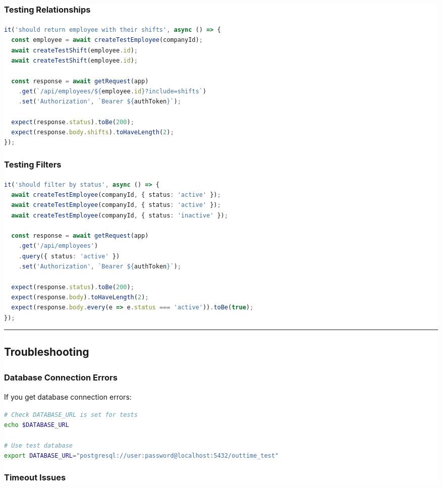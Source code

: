 ### Testing Relationships

```typescript
it('should return employee with their shifts', async () => {
  const employee = await createTestEmployee(companyId);
  await createTestShift(employee.id);
  await createTestShift(employee.id);

  const response = await getRequest(app)
    .get(`/api/employees/${employee.id}?include=shifts`)
    .set('Authorization', `Bearer ${authToken}`);

  expect(response.status).toBe(200);
  expect(response.body.shifts).toHaveLength(2);
});
```

### Testing Filters

```typescript
it('should filter by status', async () => {
  await createTestEmployee(companyId, { status: 'active' });
  await createTestEmployee(companyId, { status: 'active' });
  await createTestEmployee(companyId, { status: 'inactive' });

  const response = await getRequest(app)
    .get('/api/employees')
    .query({ status: 'active' })
    .set('Authorization', `Bearer ${authToken}`);

  expect(response.status).toBe(200);
  expect(response.body).toHaveLength(2);
  expect(response.body.every(e => e.status === 'active')).toBe(true);
});
```

---

## Troubleshooting

### Database Connection Errors

If you get database connection errors:

```bash
# Check DATABASE_URL is set for tests
echo $DATABASE_URL

# Use test database
export DATABASE_URL="postgresql://user:password@localhost:5432/outtime_test"
```

### Timeout Issues
